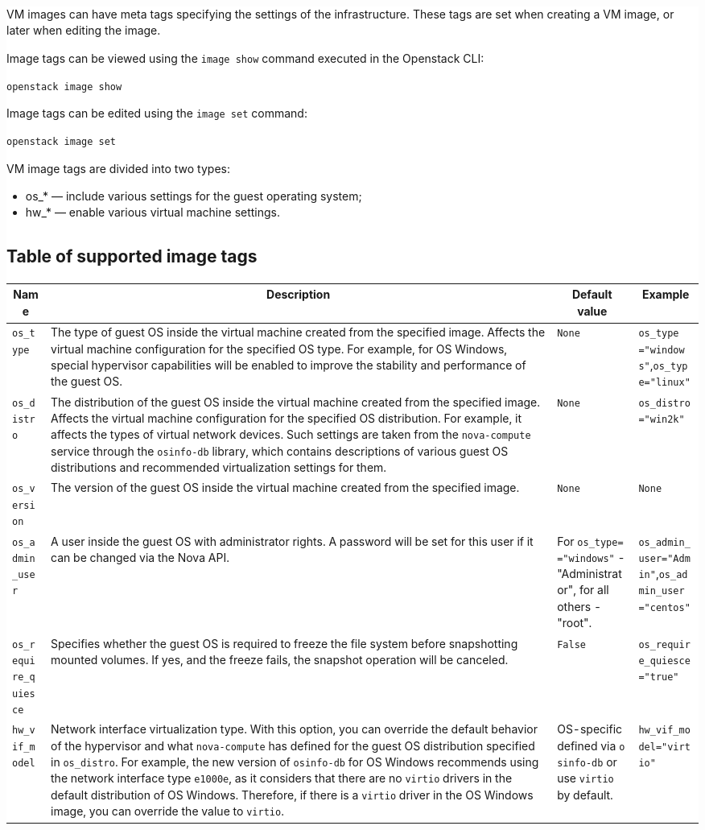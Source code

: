 VM images can have meta tags specifying the settings of the infrastructure. These tags are set when creating a VM image, or later when editing the image.

Image tags can be viewed using the `image show` command executed in the Openstack CLI:

```bash
openstack image show
```

Image tags can be edited using the `image set` command:

```bash
openstack image set
```

VM image tags are divided into two types:

- os\_\* — include various settings for the guest operating system;
- hw\_\* — enable various virtual machine settings.

## Table of supported image tags

| Name                  | Description                                                                                                                                                                                                                                                                                                                                                                                                                                                                                                                           | Default value                                                        | Example                                                     |
| --------------------- | ------------------------------------------------------------------------------------------------------------------------------------------------------------------------------------------------------------------------------------------------------------------------------------------------------------------------------------------------------------------------------------------------------------------------------------------------------------------------------------------------------------------------------------- | -------------------------------------------------------------------- | ----------------------------------------------------------- |
| `os_type`             | The type of guest OS inside the virtual machine created from the specified image. Affects the virtual machine configuration for the specified OS type. For example, for OS Windows, special hypervisor capabilities will be enabled to improve the stability and performance of the guest OS.                                                                                                                                                                                                                                         | `None`                                                               | `os_type="windows"`,`os_type="linux"`                       |
| `os_distro`           | The distribution of the guest OS inside the virtual machine created from the specified image. Affects the virtual machine configuration for the specified OS distribution. For example, it affects the types of virtual network devices. Such settings are taken from the `nova-compute` service through the `osinfo-db` library, which contains descriptions of various guest OS distributions and recommended virtualization settings for them.                                                                                     | `None`                                                               | `os_distro="win2k"`                                         |
| `os_version`          | The version of the guest OS inside the virtual machine created from the specified image.                                                                                                                                                                                                                                                                                                                                                                                                                                              | `None`                                                               | `None`                                                      |
| `os_admin_user`       | A user inside the guest OS with administrator rights. A password will be set for this user if it can be changed via the Nova API.                                                                                                                                                                                                                                                                                                                                                                                                     | For `os_type=="windows"` - "Administrator", for all others - "root". | `os_admin_user="Admin"`,`os_admin_user="centos"`            |
| `os_require_quiesce`  | Specifies whether the guest OS is required to freeze the file system before snapshotting mounted volumes. If yes, and the freeze fails, the snapshot operation will be canceled.                                                                                                                                                                                                                                                                                                                                                      | `False`                                                              | `os_require_quiesce="true"`                                 |
| `hw_vif_model`        | Network interface virtualization type. With this option, you can override the default behavior of the hypervisor and what `nova-compute` has defined for the guest OS distribution specified in `os_distro`. For example, the new version of `osinfo-db` for OS Windows recommends using the network interface type `e1000e`, as it considers that there are no `virtio` drivers in the default distribution of OS Windows. Therefore, if there is a `virtio` driver in the OS Windows image, you can override the value to `virtio`. | OS-specific defined via `osinfo-db` or use `virtio` by default.      | `hw_vif_model="virtio"`                                     |